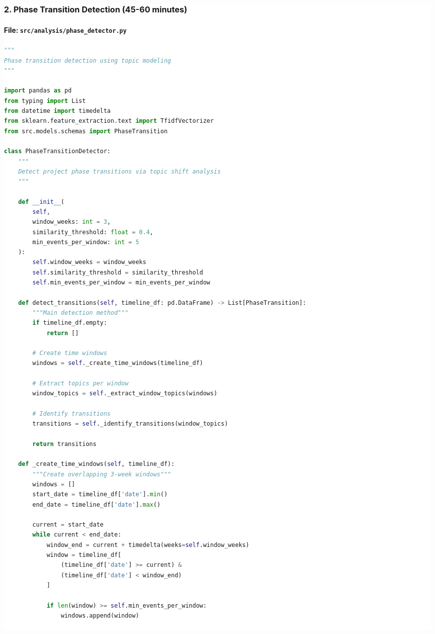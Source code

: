 
### 2. Phase Transition Detection (45-60 minutes)

#### File: `src/analysis/phase_detector.py`

```python
"""
Phase transition detection using topic modeling
"""

import pandas as pd
from typing import List
from datetime import timedelta
from sklearn.feature_extraction.text import TfidfVectorizer
from src.models.schemas import PhaseTransition

class PhaseTransitionDetector:
    """
    Detect project phase transitions via topic shift analysis
    """
    
    def __init__(
        self,
        window_weeks: int = 3,
        similarity_threshold: float = 0.4,
        min_events_per_window: int = 5
    ):
        self.window_weeks = window_weeks
        self.similarity_threshold = similarity_threshold
        self.min_events_per_window = min_events_per_window
    
    def detect_transitions(self, timeline_df: pd.DataFrame) -> List[PhaseTransition]:
        """Main detection method"""
        if timeline_df.empty:
            return []
        
        # Create time windows
        windows = self._create_time_windows(timeline_df)
        
        # Extract topics per window
        window_topics = self._extract_window_topics(windows)
        
        # Identify transitions
        transitions = self._identify_transitions(window_topics)
        
        return transitions
    
    def _create_time_windows(self, timeline_df):
        """Create overlapping 3-week windows"""
        windows = []
        start_date = timeline_df['date'].min()
        end_date = timeline_df['date'].max()
        
        current = start_date
        while current < end_date:
            window_end = current + timedelta(weeks=self.window_weeks)
            window = timeline_df[
                (timeline_df['date'] >= current) &
                (timeline_df['date'] < window_end)
            ]
            
            if len(window) >= self.min_events_per_window:
                windows.append(window)
            
```